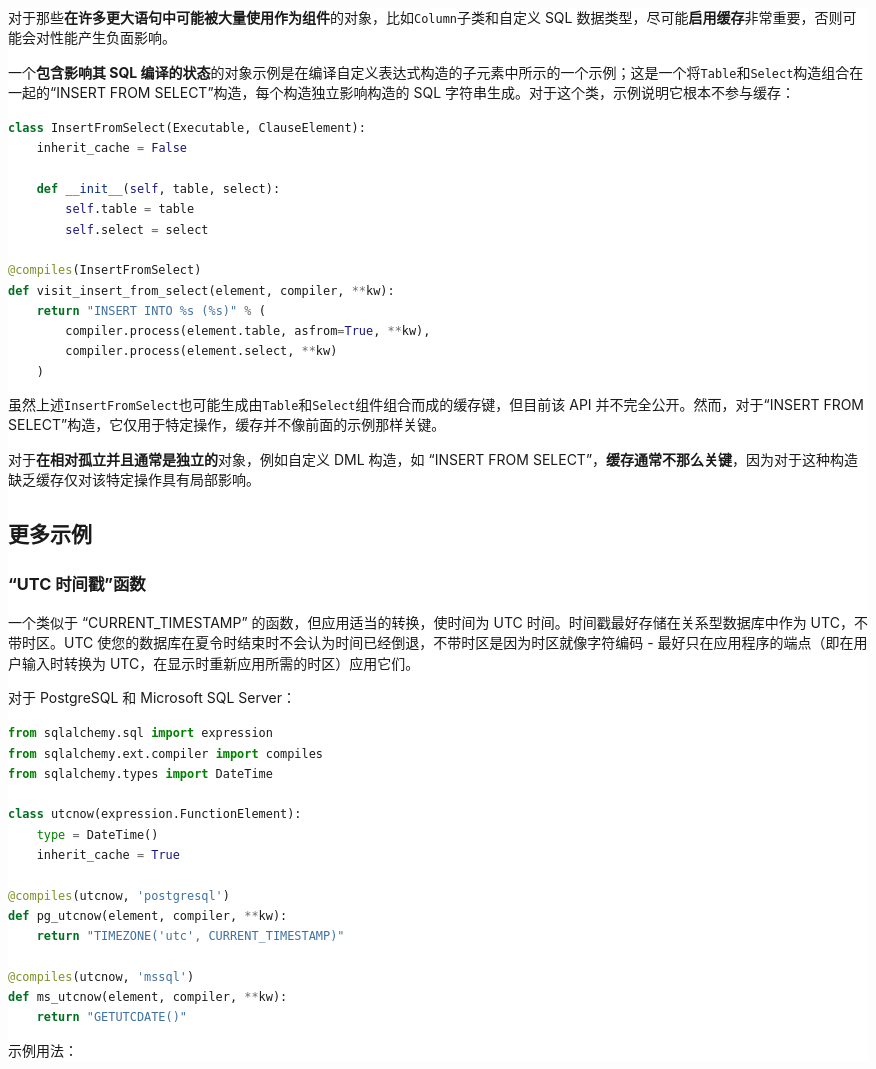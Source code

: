 对于那些**在许多更大语句中可能被大量使用作为组件**的对象，比如`Column`子类和自定义 SQL 数据类型，尽可能**启用缓存**非常重要，否则可能会对性能产生负面影响。

一个**包含影响其 SQL 编译的状态**的对象示例是在编译自定义表达式构造的子元素中所示的一个示例；这是一个将`Table`和`Select`构造组合在一起的“INSERT FROM SELECT”构造，每个构造独立影响构造的 SQL 字符串生成。对于这个类，示例说明它根本不参与缓存：

```py
class InsertFromSelect(Executable, ClauseElement):
    inherit_cache = False

    def __init__(self, table, select):
        self.table = table
        self.select = select

@compiles(InsertFromSelect)
def visit_insert_from_select(element, compiler, **kw):
    return "INSERT INTO %s (%s)" % (
        compiler.process(element.table, asfrom=True, **kw),
        compiler.process(element.select, **kw)
    )
```

虽然上述`InsertFromSelect`也可能生成由`Table`和`Select`组件组合而成的缓存键，但目前该 API 并不完全公开。然而，对于“INSERT FROM SELECT”构造，它仅用于特定操作，缓存并不像前面的示例那样关键。

对于**在相对孤立并且通常是独立的**对象，例如自定义 DML 构造，如 “INSERT FROM SELECT”，**缓存通常不那么关键**，因为对于这种构造缺乏缓存仅对该特定操作具有局部影响。

## 更多示例

### “UTC 时间戳”函数

一个类似于 “CURRENT_TIMESTAMP” 的函数，但应用适当的转换，使时间为 UTC 时间。时间戳最好存储在关系型数据库中作为 UTC，不带时区。UTC 使您的数据库在夏令时结束时不会认为时间已经倒退，不带时区是因为时区就像字符编码 - 最好只在应用程序的端点（即在用户输入时转换为 UTC，在显示时重新应用所需的时区）应用它们。

对于 PostgreSQL 和 Microsoft SQL Server：

```py
from sqlalchemy.sql import expression
from sqlalchemy.ext.compiler import compiles
from sqlalchemy.types import DateTime

class utcnow(expression.FunctionElement):
    type = DateTime()
    inherit_cache = True

@compiles(utcnow, 'postgresql')
def pg_utcnow(element, compiler, **kw):
    return "TIMEZONE('utc', CURRENT_TIMESTAMP)"

@compiles(utcnow, 'mssql')
def ms_utcnow(element, compiler, **kw):
    return "GETUTCDATE()"
```

示例用法：

